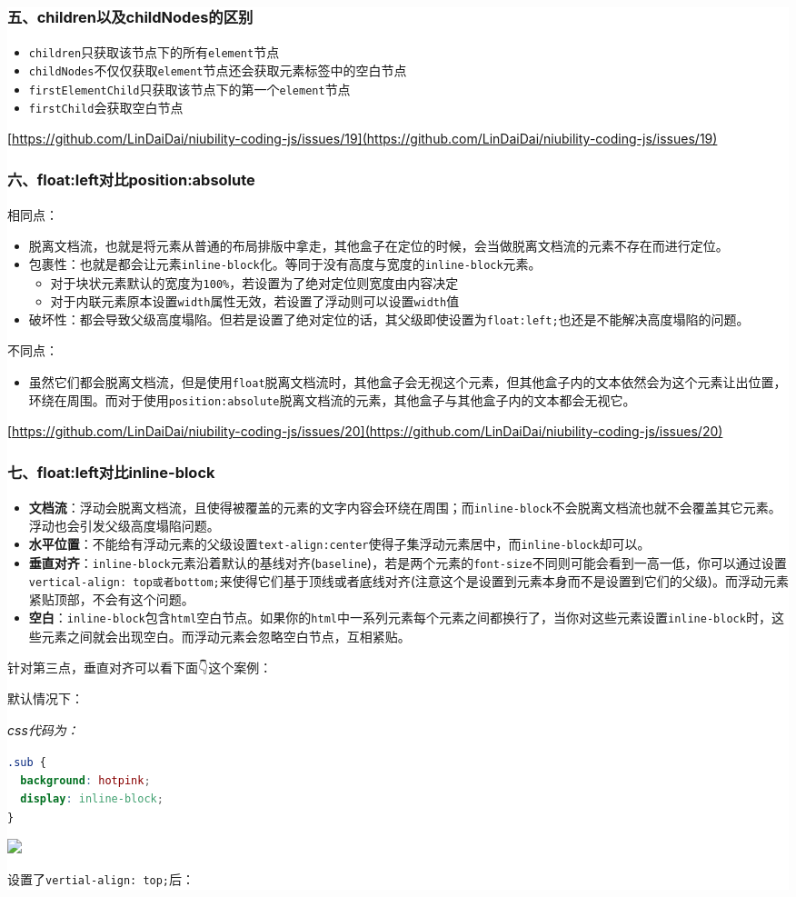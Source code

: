 ### 五、children以及childNodes的区别

- `children`只获取该节点下的所有`element`节点
- `childNodes`不仅仅获取`element`节点还会获取元素标签中的空白节点
- `firstElementChild`只获取该节点下的第一个`element`节点
- `firstChild`会获取空白节点

[https://github.com/LinDaiDai/niubility-coding-js/issues/19](https://github.com/LinDaiDai/niubility-coding-js/issues/19)



### 六、float:left对比position:absolute

相同点：

- 脱离文档流，也就是将元素从普通的布局排版中拿走，其他盒子在定位的时候，会当做脱离文档流的元素不存在而进行定位。
- 包裹性：也就是都会让元素`inline-block`化。等同于没有高度与宽度的`inline-block`元素。
  - 对于块状元素默认的宽度为`100%`，若设置为了绝对定位则宽度由内容决定
  - 对于内联元素原本设置`width`属性无效，若设置了浮动则可以设置`width`值
- 破坏性：都会导致父级高度塌陷。但若是设置了绝对定位的话，其父级即使设置为`float:left;`也还是不能解决高度塌陷的问题。

不同点：

- 虽然它们都会脱离文档流，但是使用`float`脱离文档流时，其他盒子会无视这个元素，但其他盒子内的文本依然会为这个元素让出位置，环绕在周围。而对于使用`position:absolute`脱离文档流的元素，其他盒子与其他盒子内的文本都会无视它。

[https://github.com/LinDaiDai/niubility-coding-js/issues/20](https://github.com/LinDaiDai/niubility-coding-js/issues/20)



### 七、float:left对比inline-block

- **文档流**：浮动会脱离文档流，且使得被覆盖的元素的文字内容会环绕在周围；而`inline-block`不会脱离文档流也就不会覆盖其它元素。浮动也会引发父级高度塌陷问题。
- **水平位置**：不能给有浮动元素的父级设置`text-align:center`使得子集浮动元素居中，而`inline-block`却可以。
- **垂直对齐**：`inline-block`元素沿着默认的基线对齐(`baseline`)，若是两个元素的`font-size`不同则可能会看到一高一低，你可以通过设置`vertical-align: top或者bottom;`来使得它们基于顶线或者底线对齐(注意这个是设置到元素本身而不是设置到它们的父级)。而浮动元素紧贴顶部，不会有这个问题。
- **空白**：`inline-block`包含`html`空白节点。如果你的`html`中一系列元素每个元素之间都换行了，当你对这些元素设置`inline-block`时，这些元素之间就会出现空白。而浮动元素会忽略空白节点，互相紧贴。

针对第三点，垂直对齐可以看下面👇这个案例：

默认情况下：

*css代码为：*

```css
.sub {
  background: hotpink;
  display: inline-block;
}
```

![](https://user-gold-cdn.xitu.io/2020/6/7/1728f5c2724a713f?w=302&h=192&f=jpeg&s=15299)

设置了`vertial-align: top;`后：
